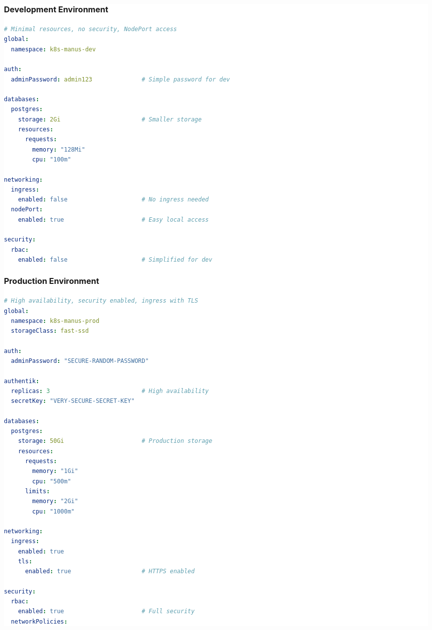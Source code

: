 ### Development Environment
```yaml
# Minimal resources, no security, NodePort access
global:
  namespace: k8s-manus-dev

auth:
  adminPassword: admin123              # Simple password for dev

databases:
  postgres:
    storage: 2Gi                       # Smaller storage
    resources:
      requests:
        memory: "128Mi"
        cpu: "100m"

networking:
  ingress:
    enabled: false                     # No ingress needed
  nodePort:
    enabled: true                      # Easy local access

security:
  rbac:
    enabled: false                     # Simplified for dev
```

### Production Environment
```yaml
# High availability, security enabled, ingress with TLS
global:
  namespace: k8s-manus-prod
  storageClass: fast-ssd

auth:
  adminPassword: "SECURE-RANDOM-PASSWORD"

authentik:
  replicas: 3                          # High availability
  secretKey: "VERY-SECURE-SECRET-KEY"

databases:
  postgres:
    storage: 50Gi                      # Production storage
    resources:
      requests:
        memory: "1Gi"
        cpu: "500m"
      limits:
        memory: "2Gi"
        cpu: "1000m"

networking:
  ingress:
    enabled: true
    tls:
      enabled: true                    # HTTPS enabled

security:
  rbac:
    enabled: true                      # Full security
  networkPolicies:
```